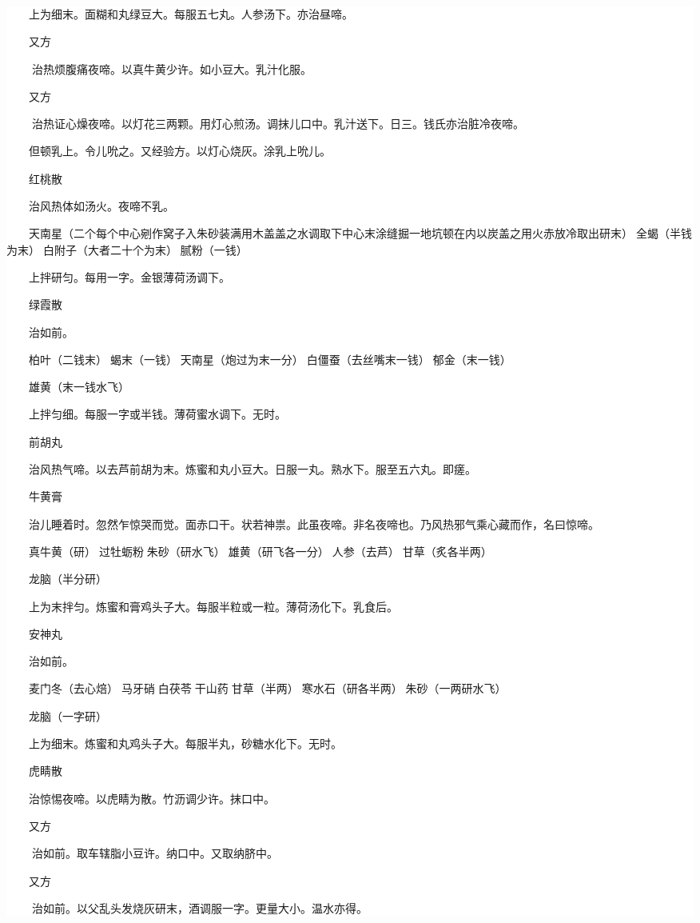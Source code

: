 　　上为细末。面糊和丸绿豆大。每服五七丸。人参汤下。亦治昼啼。

　　又方

　　 治热烦腹痛夜啼。以真牛黄少许。如小豆大。乳汁化服。

　　又方

　　 治热证心燥夜啼。以灯花三两颗。用灯心煎汤。调抹儿口中。乳汁送下。日三。钱氏亦治脏冷夜啼。

　　但顿乳上。令儿吮之。又经验方。以灯心烧灰。涂乳上吮儿。

　　红桃散

　　治风热体如汤火。夜啼不乳。

　　天南星（二个每个中心剜作窝子入朱砂装满用木盖盖之水调取下中心末涂缝掘一地坑顿在内以炭盖之用火赤放冷取出研末） 全蝎（半钱为末） 白附子（大者二十个为末） 腻粉（一钱）

　　上拌研匀。每用一字。金银薄荷汤调下。

　　绿霞散

　　治如前。

　　柏叶（二钱末） 蝎末（一钱） 天南星（炮过为末一分） 白僵蚕（去丝嘴末一钱） 郁金（末一钱）

　　雄黄（末一钱水飞）

　　上拌匀细。每服一字或半钱。薄荷蜜水调下。无时。

　　前胡丸

　　治风热气啼。以去芦前胡为末。炼蜜和丸小豆大。日服一丸。熟水下。服至五六丸。即瘥。

　　牛黄膏

　　治儿睡着时。忽然乍惊哭而觉。面赤口干。状若神祟。此虽夜啼。非名夜啼也。乃风热邪气乘心藏而作，名曰惊啼。

　　真牛黄（研） 过牡蛎粉 朱砂（研水飞） 雄黄（研飞各一分） 人参（去芦） 甘草（炙各半两）

　　龙脑（半分研）

　　上为末拌匀。炼蜜和膏鸡头子大。每服半粒或一粒。薄荷汤化下。乳食后。

　　安神丸

　　治如前。

　　麦门冬（去心焙） 马牙硝 白茯苓 干山药 甘草（半两） 寒水石（研各半两） 朱砂（一两研水飞）

　　龙脑（一字研）

　　上为细末。炼蜜和丸鸡头子大。每服半丸，砂糖水化下。无时。

　　虎睛散

　　治惊惕夜啼。以虎睛为散。竹沥调少许。抹口中。

　　又方

　　 治如前。取车辖脂小豆许。纳口中。又取纳脐中。

　　又方

　　 治如前。以父乱头发烧灰研末，酒调服一字。更量大小。温水亦得。
